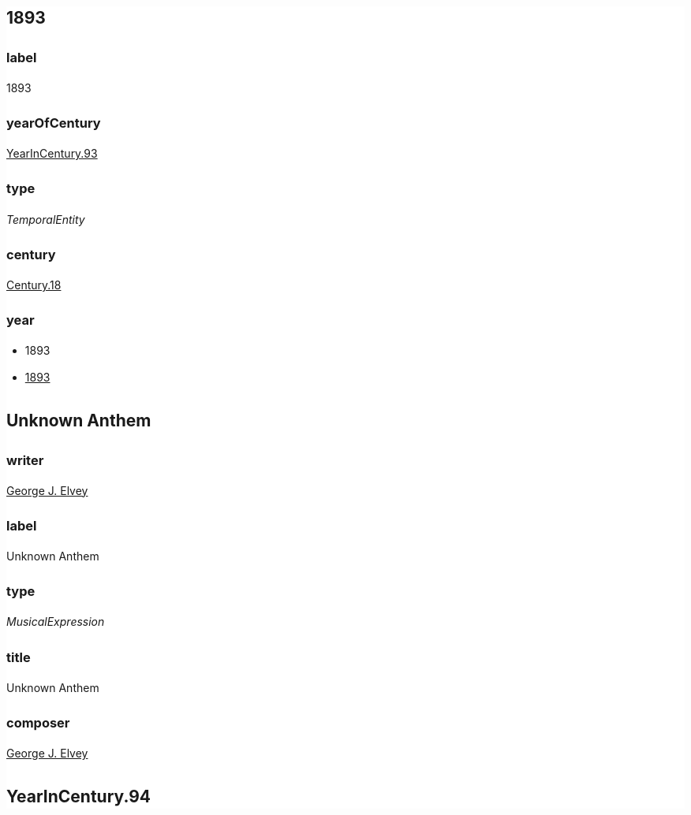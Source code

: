 ## 1893

### label


1893

### yearOfCentury


[YearInCentury.93](#YearInCentury.93)

### type


*TemporalEntity*

### century


[Century.18](#Century.18)

### year

 - 1893

 - [1893](#1893)

## Unknown Anthem

### writer


[George J. Elvey](#George-J.-Elvey)

### label


Unknown Anthem

### type


*MusicalExpression*

### title


Unknown Anthem

### composer


[George J. Elvey](#George-J.-Elvey)

## YearInCentury.94
